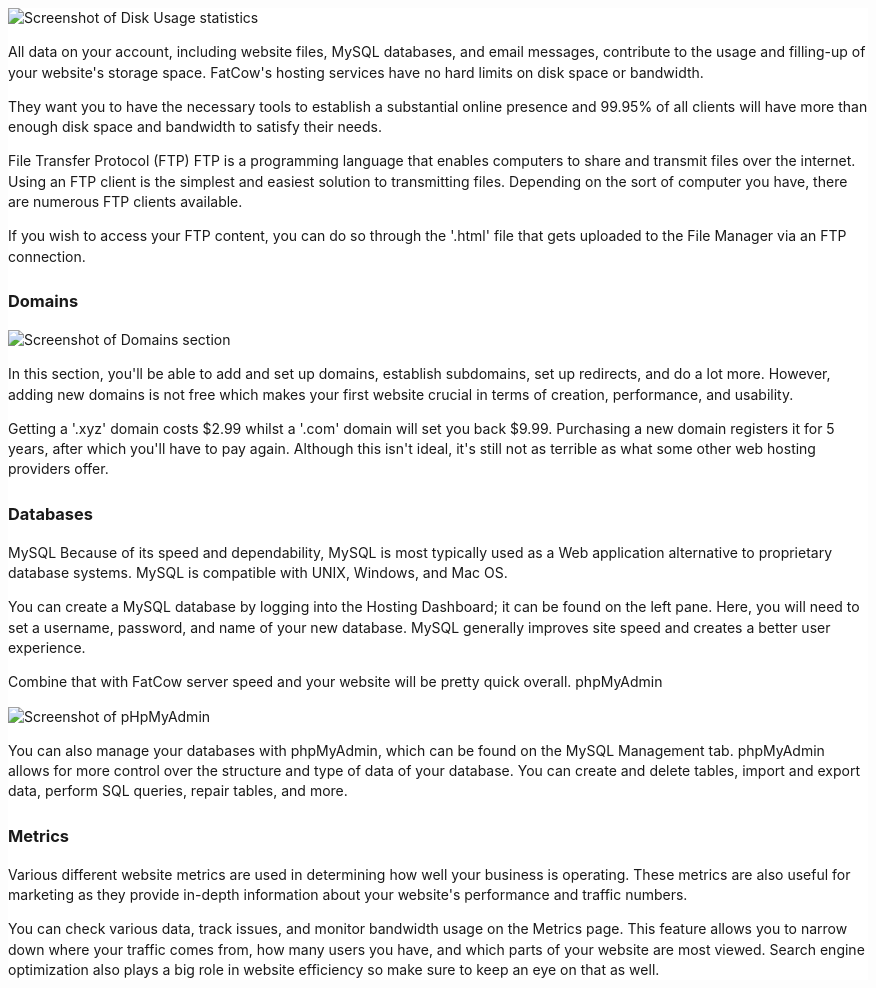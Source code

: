 ![Screenshot of Disk Usage statistics](https://lh5.googleusercontent.com/iJWOhMG1Lt2ijcSTrSE5QHSM38ZcgtaR7UOSrikYSInstSYA5JK_l4JnwB36yuVzP8d4o7_Pa1PmlVgKk-eij0AcPqMxRNTi_uUZc88kd4M3Kkrnpw3kIa-y49j0RUaAk4ZFQ9XIGn3xivU686aEUWE)

All data on your account, including website files, MySQL databases, and email messages, contribute to the usage and filling-up of your website's storage space. FatCow's hosting services have no hard limits on disk space or bandwidth. 

They want you to have the necessary tools to establish a substantial online presence and 99.95% of all clients will have more than enough disk space and bandwidth to satisfy their needs. 

File Transfer Protocol (FTP) FTP is a programming language that enables computers to share and transmit files over the internet. Using an FTP client is the simplest and easiest solution to transmitting files. Depending on the sort of computer you have, there are numerous FTP clients available. 

If you wish to access your FTP content, you can do so through the '.html' file that gets uploaded to the File Manager via an FTP connection.

### Domains

![Screenshot of Domains section](https://lh4.googleusercontent.com/7Lz8Tc_hGSfLSY5XGeU3ubyRt64aMzxmd3ZRS0zERd0wFeoQ22HONwbeNKrkok5oNqV82Khp6pq4t1kUASwsq7FmJ_EEvWVPxooa74bQVyjuZUePr39jsabmLlH_CEkZY_QdMvWFEOwl8z3pkQTyBw8)

In this section, you'll be able to add and set up domains, establish subdomains, set up redirects, and do a lot more. However, adding new domains is not free which makes your first website crucial in terms of creation, performance, and usability. 

Getting a '.xyz' domain costs $2.99 whilst a '.com' domain will set you back $9.99. Purchasing a new domain registers it for 5 years, after which you'll have to pay again. Although this isn't ideal, it's still not as terrible as what some other web hosting providers offer.

### Databases

MySQL Because of its speed and dependability, MySQL is most typically used as a Web application alternative to proprietary database systems. MySQL is compatible with UNIX, Windows, and Mac OS. 

You can create a MySQL database by logging into the Hosting Dashboard; it can be found on the left pane. Here, you will need to set a username, password, and name of your new database. MySQL generally improves site speed and creates a better user experience. 

Combine that with FatCow server speed and your website will be pretty quick overall. phpMyAdmin

![Screenshot of pHpMyAdmin](https://lh6.googleusercontent.com/SdNqFeF89CDpnnIc9hR7x_g2OF_qfMTd0hgt-8feAsp7ZTnKn-Zdg2yLU9uA4DwC7upZ3kw2kzwazkxQ2-spnQb1QebDd6hbcbzbrAxDoalWnwfeSPb5vR60mooNrlatlOk0Lqs90SY0VFs4eDofMiw)

You can also manage your databases with phpMyAdmin, which can be found on the MySQL Management tab. phpMyAdmin allows for more control over the structure and type of data of your database. You can create and delete tables, import and export data, perform SQL queries, repair tables, and more.

### Metrics

Various different website metrics are used in determining how well your business is operating. These metrics are also useful for marketing as they provide in-depth information about your website's performance and traffic numbers. 

You can check various data, track issues, and monitor bandwidth usage on the Metrics page. This feature allows you to narrow down where your traffic comes from, how many users you have, and which parts of your website are most viewed. Search engine optimization also plays a big role in website efficiency so make sure to keep an eye on that as well.
